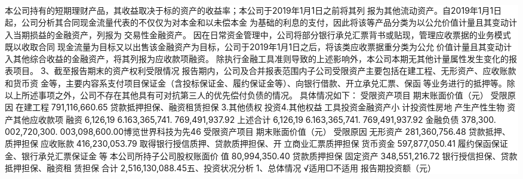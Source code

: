 本公司持有的短期理财产品，其收益取决于标的资产的收益率；本公司于2019年1月1日之前将其列
报为其他流动资产。自2019年1月1日起，公司分析其合同现金流量代表的不仅仅为对本金和以未偿本金
为基础的利息的支付，因此将该等产品分类为以公允价值计量且其变动计入当期损益的金融资产，列报为
交易性金融资产。
因在日常资金管理中，公司将部分银行承兑汇票背书或贴现，管理应收票据的业务模式既以收取合同
现金流量为目标又以出售该金融资产为目标，公司于2019年1月1日之后，将该类应收票据重分类为公允
价值计量且其变动计入其他综合收益的金融资产，将其列报为应收款项融资。
除执行金融工具准则导致的上述影响外，本公司本期无其他计量属性发生变化的报表项目。
3、截至报告期末的资产权利受限情况
报告期内，公司及合并报表范围内子公司受限资产主要包括在建工程、无形资产、应收账款和货币资
金等，主要内容系支付项目保证金（含投标保证金、履约保证金等）、向银行借款、开立承兑汇票、保函
等业务进行的抵押等。除以上所述事项之外，公司不存在其他具有可对抗第三人的优先偿付负债的情况。
具体情况如下：
受限资产项目
期末账面价值（元）
受限原因
在建工程
791,116,660.65
贷款抵押担保、融资租赁担保
3.其他债权
投资4.其他权益
工具投资金融资产小
计投资性房地
产生产性生物
资产其他应收款项
融资
6,126,19
6.163,365,741.
769,491,937.92
上述合计
6,126,19
6.163,365,741.
769,491,937.92
金融负债
378,300.
002,720,300.
003,098,600.00博览世界科技为先46
受限资产项目
期末账面价值（元）
受限原因
无形资产
281,360,756.48
贷款抵押、质押担保
应收账款
416,230,053.79
取得银行授信质押、贷款质押担保、开
立商业汇票质押担保
货币资金
597,877,050.41
履约保函保证金、银行承兑汇票保证金
等
本公司所持子公司股权账面价
值
80,994,350.40
贷款质押担保
固定资产
348,551,216.72
银行授信担保、贷款抵押担保、融资租
赁担保
合计
2,516,130,088.45五、投资状况分析
1、总体情况
√适用□不适用
报告期投资额（元）